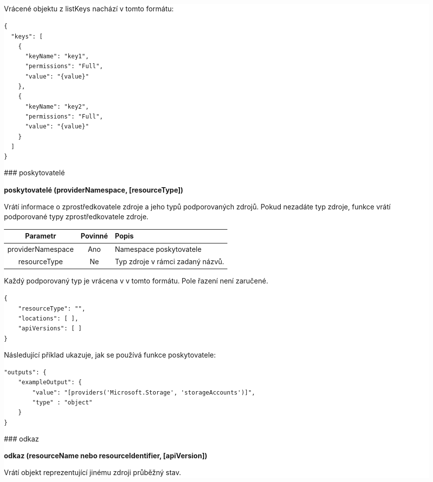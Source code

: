 Vrácené objektu z listKeys nachází v tomto formátu:

    {
      "keys": [
        {
          "keyName": "key1",
          "permissions": "Full",
          "value": "{value}"
        },
        {
          "keyName": "key2",
          "permissions": "Full",
          "value": "{value}"
        }
      ]
    }

<a id="providers" />
### <a name="providers"></a>poskytovatelé

**poskytovatelé (providerNamespace, [resourceType])**

Vrátí informace o zprostředkovatele zdroje a jeho typů podporovaných zdrojů. Pokud nezadáte typ zdroje, funkce vrátí podporované typy zprostředkovatele zdroje.

| Parametr                          | Povinné | Popis
| :--------------------------------: | :------: | :----------
| providerNamespace                  |   Ano    | Namespace poskytovatele
| resourceType                       |   Ne     | Typ zdroje v rámci zadaný názvů.

Každý podporovaný typ je vrácena v v tomto formátu. Pole řazení není zaručené.

    {
        "resourceType": "",
        "locations": [ ],
        "apiVersions": [ ]
    }

Následující příklad ukazuje, jak se používá funkce poskytovatele:

    "outputs": {
        "exampleOutput": {
            "value": "[providers('Microsoft.Storage', 'storageAccounts')]",
            "type" : "object"
        }
    }

<a id="reference" />
### <a name="reference"></a>odkaz

**odkaz (resourceName nebo resourceIdentifier, [apiVersion])**

Vrátí objekt reprezentující jinému zdroji průběžný stav.
